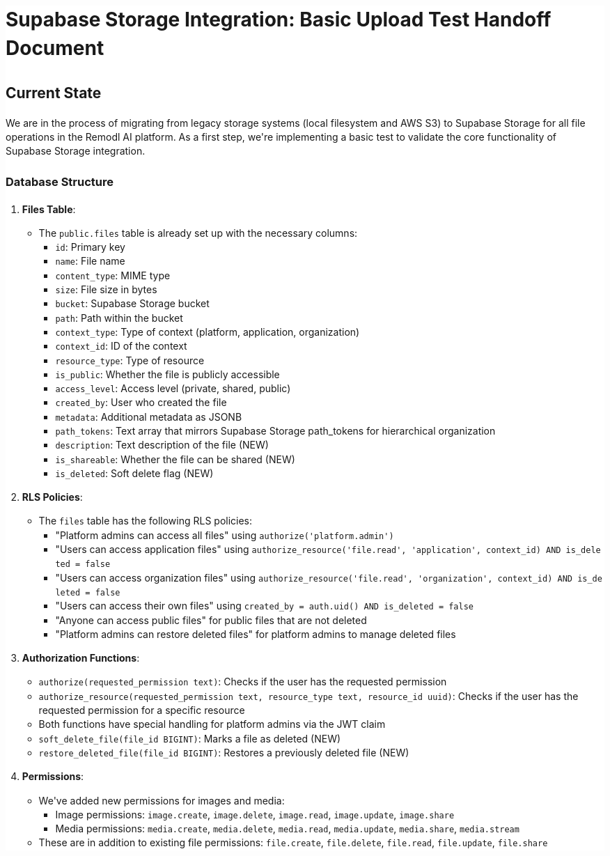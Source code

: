 # Supabase Storage Integration: Basic Upload Test Handoff Document

## Current State

We are in the process of migrating from legacy storage systems (local filesystem and AWS S3) to Supabase Storage for all file operations in the Remodl AI platform. As a first step, we're implementing a basic test to validate the core functionality of Supabase Storage integration.

### Database Structure

1. **Files Table**:
   - The `public.files` table is already set up with the necessary columns:
     - `id`: Primary key
     - `name`: File name
     - `content_type`: MIME type
     - `size`: File size in bytes
     - `bucket`: Supabase Storage bucket
     - `path`: Path within the bucket
     - `context_type`: Type of context (platform, application, organization)
     - `context_id`: ID of the context
     - `resource_type`: Type of resource
     - `is_public`: Whether the file is publicly accessible
     - `access_level`: Access level (private, shared, public)
     - `created_by`: User who created the file
     - `metadata`: Additional metadata as JSONB
     - `path_tokens`: Text array that mirrors Supabase Storage path_tokens for hierarchical organization
     - `description`: Text description of the file (NEW)
     - `is_shareable`: Whether the file can be shared (NEW)
     - `is_deleted`: Soft delete flag (NEW)

2. **RLS Policies**:
   - The `files` table has the following RLS policies:
     - "Platform admins can access all files" using `authorize('platform.admin')`
     - "Users can access application files" using `authorize_resource('file.read', 'application', context_id) AND is_deleted = false`
     - "Users can access organization files" using `authorize_resource('file.read', 'organization', context_id) AND is_deleted = false`
     - "Users can access their own files" using `created_by = auth.uid() AND is_deleted = false`
     - "Anyone can access public files" for public files that are not deleted
     - "Platform admins can restore deleted files" for platform admins to manage deleted files

3. **Authorization Functions**:
   - `authorize(requested_permission text)`: Checks if the user has the requested permission
   - `authorize_resource(requested_permission text, resource_type text, resource_id uuid)`: Checks if the user has the requested permission for a specific resource
   - Both functions have special handling for platform admins via the JWT claim
   - `soft_delete_file(file_id BIGINT)`: Marks a file as deleted (NEW)
   - `restore_deleted_file(file_id BIGINT)`: Restores a previously deleted file (NEW)

4. **Permissions**:
   - We've added new permissions for images and media:
     - Image permissions: `image.create`, `image.delete`, `image.read`, `image.update`, `image.share`
     - Media permissions: `media.create`, `media.delete`, `media.read`, `media.update`, `media.share`, `media.stream`
   - These are in addition to existing file permissions: `file.create`, `file.delete`, `file.read`, `file.update`, `file.share`
